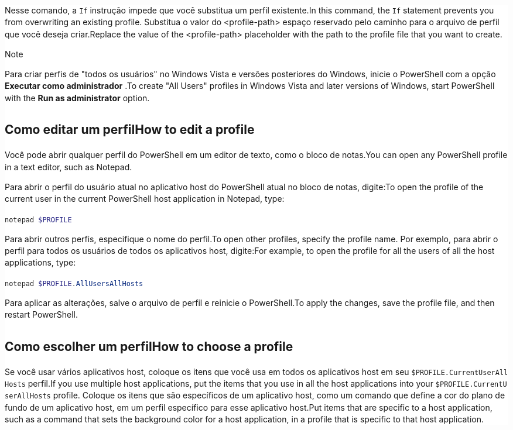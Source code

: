 <span data-ttu-id="c4d78-170">Nesse comando, a `If` instrução impede que você substitua um perfil existente.</span><span class="sxs-lookup"><span data-stu-id="c4d78-170">In this command, the `If` statement prevents you from overwriting an existing profile.</span></span> <span data-ttu-id="c4d78-171">Substitua o valor do \<profile-path\> espaço reservado pelo caminho para o arquivo de perfil que você deseja criar.</span><span class="sxs-lookup"><span data-stu-id="c4d78-171">Replace the value of the \<profile-path\> placeholder with the path to the profile file that you want to create.</span></span>

> [!NOTE]
> <span data-ttu-id="c4d78-172">Para criar perfis de "todos os usuários" no Windows Vista e versões posteriores do Windows, inicie o PowerShell com a opção **Executar como administrador** .</span><span class="sxs-lookup"><span data-stu-id="c4d78-172">To create "All Users" profiles in Windows Vista and later versions of Windows, start PowerShell with the **Run as administrator** option.</span></span>

## <a name="how-to-edit-a-profile"></a><span data-ttu-id="c4d78-173">Como editar um perfil</span><span class="sxs-lookup"><span data-stu-id="c4d78-173">How to edit a profile</span></span>

<span data-ttu-id="c4d78-174">Você pode abrir qualquer perfil do PowerShell em um editor de texto, como o bloco de notas.</span><span class="sxs-lookup"><span data-stu-id="c4d78-174">You can open any PowerShell profile in a text editor, such as Notepad.</span></span>

<span data-ttu-id="c4d78-175">Para abrir o perfil do usuário atual no aplicativo host do PowerShell atual no bloco de notas, digite:</span><span class="sxs-lookup"><span data-stu-id="c4d78-175">To open the profile of the current user in the current PowerShell host application in Notepad, type:</span></span>

```powershell
notepad $PROFILE
```

<span data-ttu-id="c4d78-176">Para abrir outros perfis, especifique o nome do perfil.</span><span class="sxs-lookup"><span data-stu-id="c4d78-176">To open other profiles, specify the profile name.</span></span> <span data-ttu-id="c4d78-177">Por exemplo, para abrir o perfil para todos os usuários de todos os aplicativos host, digite:</span><span class="sxs-lookup"><span data-stu-id="c4d78-177">For example, to open the profile for all the users of all the host applications, type:</span></span>

```powershell
notepad $PROFILE.AllUsersAllHosts
```

<span data-ttu-id="c4d78-178">Para aplicar as alterações, salve o arquivo de perfil e reinicie o PowerShell.</span><span class="sxs-lookup"><span data-stu-id="c4d78-178">To apply the changes, save the profile file, and then restart PowerShell.</span></span>

## <a name="how-to-choose-a-profile"></a><span data-ttu-id="c4d78-179">Como escolher um perfil</span><span class="sxs-lookup"><span data-stu-id="c4d78-179">How to choose a profile</span></span>

<span data-ttu-id="c4d78-180">Se você usar vários aplicativos host, coloque os itens que você usa em todos os aplicativos host em seu `$PROFILE.CurrentUserAllHosts` perfil.</span><span class="sxs-lookup"><span data-stu-id="c4d78-180">If you use multiple host applications, put the items that you use in all the host applications into your `$PROFILE.CurrentUserAllHosts` profile.</span></span> <span data-ttu-id="c4d78-181">Coloque os itens que são específicos de um aplicativo host, como um comando que define a cor do plano de fundo de um aplicativo host, em um perfil específico para esse aplicativo host.</span><span class="sxs-lookup"><span data-stu-id="c4d78-181">Put items that are specific to a host application, such as a command that sets the background color for a host application, in a profile that is specific to that host application.</span></span>
